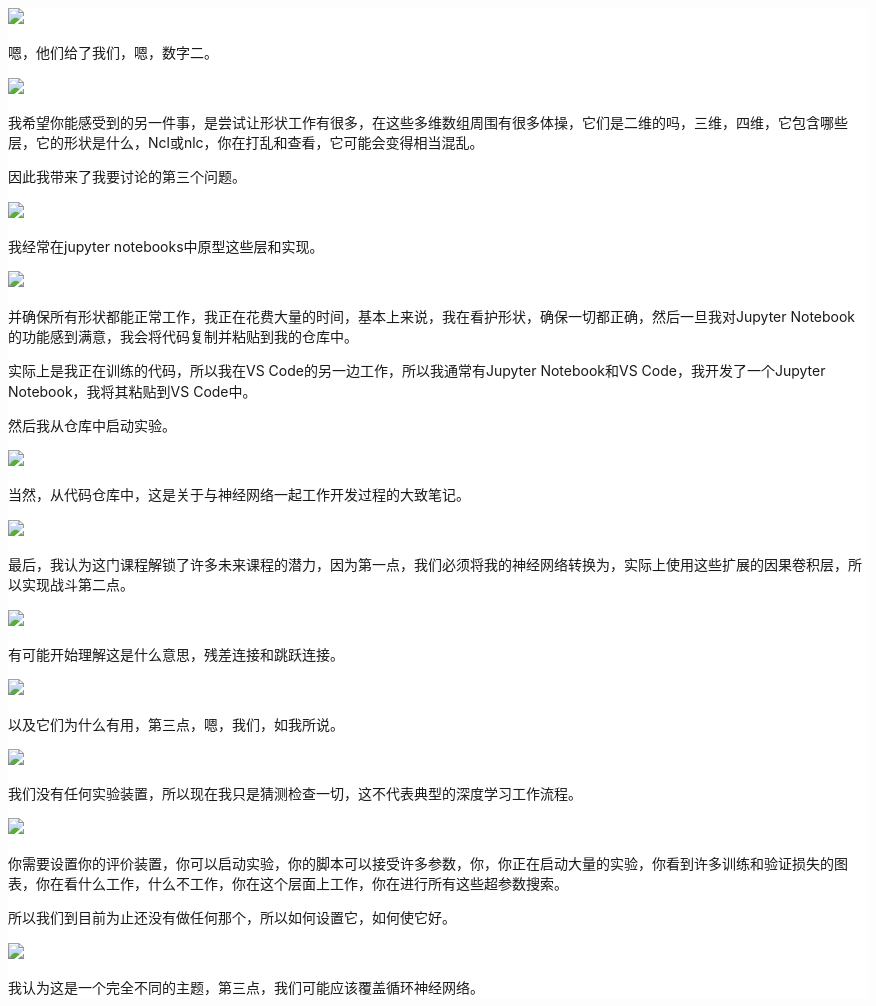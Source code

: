 

![](img/c9be2506944533fbac16b5c8db99ea71_421.png)

嗯，他们给了我们，嗯，数字二。

![](img/c9be2506944533fbac16b5c8db99ea71_423.png)

我希望你能感受到的另一件事，是尝试让形状工作有很多，在这些多维数组周围有很多体操，它们是二维的吗，三维，四维，它包含哪些层，它的形状是什么，Ncl或nlc，你在打乱和查看，它可能会变得相当混乱。

因此我带来了我要讨论的第三个问题。

![](img/c9be2506944533fbac16b5c8db99ea71_425.png)

我经常在jupyter notebooks中原型这些层和实现。

![](img/c9be2506944533fbac16b5c8db99ea71_427.png)

并确保所有形状都能正常工作，我正在花费大量的时间，基本上来说，我在看护形状，确保一切都正确，然后一旦我对Jupyter Notebook的功能感到满意，我会将代码复制并粘贴到我的仓库中。

实际上是我正在训练的代码，所以我在VS Code的另一边工作，所以我通常有Jupyter Notebook和VS Code，我开发了一个Jupyter Notebook，我将其粘贴到VS Code中。

然后我从仓库中启动实验。

![](img/c9be2506944533fbac16b5c8db99ea71_429.png)

当然，从代码仓库中，这是关于与神经网络一起工作开发过程的大致笔记。

![](img/c9be2506944533fbac16b5c8db99ea71_431.png)

最后，我认为这门课程解锁了许多未来课程的潜力，因为第一点，我们必须将我的神经网络转换为，实际上使用这些扩展的因果卷积层，所以实现战斗第二点。



![](img/c9be2506944533fbac16b5c8db99ea71_433.png)

有可能开始理解这是什么意思，残差连接和跳跃连接。

![](img/c9be2506944533fbac16b5c8db99ea71_435.png)

以及它们为什么有用，第三点，嗯，我们，如我所说。

![](img/c9be2506944533fbac16b5c8db99ea71_437.png)

我们没有任何实验装置，所以现在我只是猜测检查一切，这不代表典型的深度学习工作流程。

![](img/c9be2506944533fbac16b5c8db99ea71_439.png)

你需要设置你的评价装置，你可以启动实验，你的脚本可以接受许多参数，你，你正在启动大量的实验，你看到许多训练和验证损失的图表，你在看什么工作，什么不工作，你在这个层面上工作，你在进行所有这些超参数搜索。

所以我们到目前为止还没有做任何那个，所以如何设置它，如何使它好。

![](img/c9be2506944533fbac16b5c8db99ea71_441.png)

我认为这是一个完全不同的主题，第三点，我们可能应该覆盖循环神经网络。
